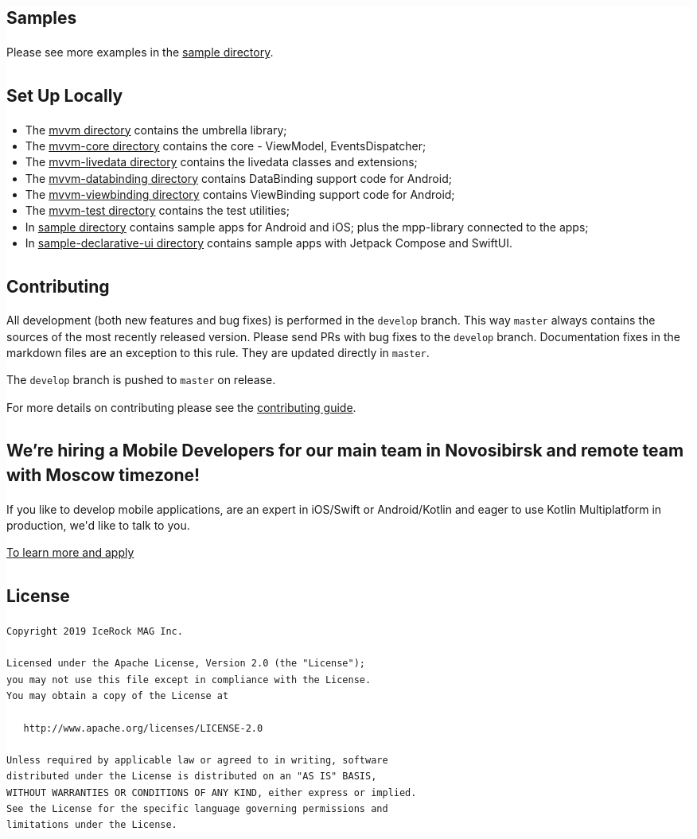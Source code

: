 ## Samples
Please see more examples in the [sample directory](sample).

## Set Up Locally 
- The [mvvm directory](mvvm) contains the umbrella library;
- The [mvvm-core directory](mvvm-core) contains the core - ViewModel, EventsDispatcher;
- The [mvvm-livedata directory](mvvm-livedata) contains the livedata classes and extensions;
- The [mvvm-databinding directory](mvvm-databinding) contains DataBinding support code for Android;
- The [mvvm-viewbinding directory](mvvm-viewbinding) contains ViewBinding support code for Android;
- The [mvvm-test directory](mvvm-test) contains the test utilities;
- In [sample directory](sample) contains sample apps for Android and iOS; plus the mpp-library connected to the apps;
- In [sample-declarative-ui directory](sample-declarative-ui) contains sample apps with Jetpack Compose and SwiftUI.

## Contributing
All development (both new features and bug fixes) is performed in the `develop` branch. This way `master` always contains the sources of the most recently released version. Please send PRs with bug fixes to the `develop` branch. Documentation fixes in the markdown files are an exception to this rule. They are updated directly in `master`.

The `develop` branch is pushed to `master` on release.

For more details on contributing please see the [contributing guide](CONTRIBUTING.md).

## We’re hiring a Mobile Developers for our main team in Novosibirsk and remote team with Moscow timezone!

If you like to develop mobile applications, are an expert in iOS/Swift or Android/Kotlin and eager to use Kotlin Multiplatform in production, we'd like to talk to you.

[To learn more and apply](https://career.habr.com/companies/icerockdev)

## License
        
    Copyright 2019 IceRock MAG Inc.
    
    Licensed under the Apache License, Version 2.0 (the "License");
    you may not use this file except in compliance with the License.
    You may obtain a copy of the License at
    
       http://www.apache.org/licenses/LICENSE-2.0
    
    Unless required by applicable law or agreed to in writing, software
    distributed under the License is distributed on an "AS IS" BASIS,
    WITHOUT WARRANTIES OR CONDITIONS OF ANY KIND, either express or implied.
    See the License for the specific language governing permissions and
    limitations under the License.


[badge-android]: http://img.shields.io/badge/platform-android-6EDB8D.svg?style=flat
[badge-ios]: http://img.shields.io/badge/platform-ios-CDCDCD.svg?style=flat
[badge-js]: http://img.shields.io/badge/platform-js-F8DB5D.svg?style=flat
[badge-jvm]: http://img.shields.io/badge/platform-jvm-DB413D.svg?style=flat
[badge-linux]: http://img.shields.io/badge/platform-linux-2D3F6C.svg?style=flat
[badge-windows]: http://img.shields.io/badge/platform-windows-4D76CD.svg?style=flat
[badge-mac]: http://img.shields.io/badge/platform-macos-111111.svg?style=flat
[badge-watchos]: http://img.shields.io/badge/platform-watchos-C0C0C0.svg?style=flat
[badge-tvos]: http://img.shields.io/badge/platform-tvos-808080.svg?style=flat
[badge-wasm]: https://img.shields.io/badge/platform-wasm-624FE8.svg?style=flat
[badge-nodejs]: https://img.shields.io/badge/platform-nodejs-68a063.svg?style=flat
